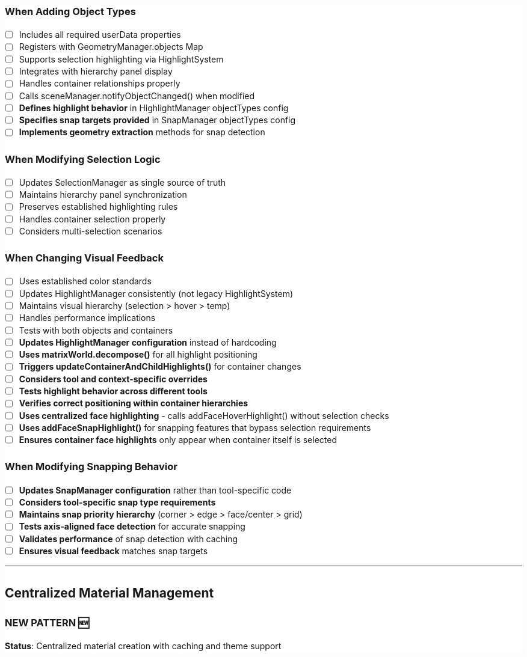 ### When Adding Object Types  
- [ ] Includes all required userData properties
- [ ] Registers with GeometryManager.objects Map
- [ ] Supports selection highlighting via HighlightSystem
- [ ] Integrates with hierarchy panel display
- [ ] Handles container relationships properly
- [ ] Calls sceneManager.notifyObjectChanged() when modified
- [ ] **Defines highlight behavior** in HighlightManager objectTypes config
- [ ] **Specifies snap targets provided** in SnapManager objectTypes config
- [ ] **Implements geometry extraction** methods for snap detection

### When Modifying Selection Logic
- [ ] Updates SelectionManager as single source of truth
- [ ] Maintains hierarchy panel synchronization
- [ ] Preserves established highlighting rules
- [ ] Handles container selection properly
- [ ] Considers multi-selection scenarios

### When Changing Visual Feedback
- [ ] Uses established color standards
- [ ] Updates HighlightManager consistently (not legacy HighlightSystem)
- [ ] Maintains visual hierarchy (selection > hover > temp)
- [ ] Handles performance implications
- [ ] Tests with both objects and containers
- [ ] **Updates HighlightManager configuration** instead of hardcoding
- [ ] **Uses matrixWorld.decompose()** for all highlight positioning
- [ ] **Triggers updateContainerAndChildHighlights()** for container changes
- [ ] **Considers tool and context-specific overrides**
- [ ] **Tests highlight behavior across different tools**
- [ ] **Verifies correct positioning within container hierarchies**
- [ ] **Uses centralized face highlighting** - calls addFaceHoverHighlight() without selection checks
- [ ] **Uses addFaceSnapHighlight()** for snapping features that bypass selection requirements
- [ ] **Ensures container face highlights** only appear when container itself is selected

### When Modifying Snapping Behavior
- [ ] **Updates SnapManager configuration** rather than tool-specific code
- [ ] **Considers tool-specific snap type requirements**
- [ ] **Maintains snap priority hierarchy** (corner > edge > face/center > grid)
- [ ] **Tests axis-aligned face detection** for accurate snapping
- [ ] **Validates performance** of snap detection with caching
- [ ] **Ensures visual feedback** matches snap targets

---

## Centralized Material Management

### **NEW PATTERN** 🆕
**Status**: Centralized material creation with caching and theme support
